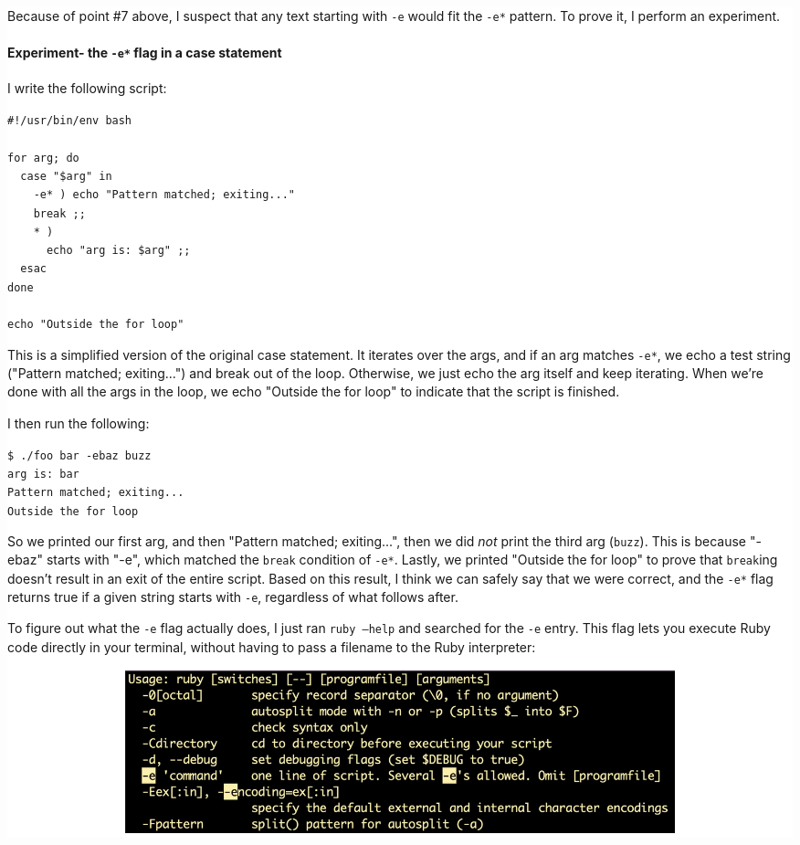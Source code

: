 Because of point #7 above, I suspect that any text starting with `-e` would fit the `-e*` pattern.  To prove it, I perform an experiment.

#### Experiment- the `-e*` flag in a case statement

I write the following script:

```
#!/usr/bin/env bash

for arg; do
  case "$arg" in
    -e* ) echo "Pattern matched; exiting..."
    break ;;
    * )
      echo "arg is: $arg" ;;
  esac
done

echo "Outside the for loop"
```

This is a simplified version of the original case statement.  It iterates over the args, and if an arg matches `-e*`, we echo a test string ("Pattern matched; exiting...") and break out of the loop.  Otherwise, we just echo the arg itself and keep iterating.  When we’re done with all the args in the loop, we echo "Outside the for loop" to indicate that the script is finished.

I then run the following:

```
$ ./foo bar -ebaz buzz
arg is: bar
Pattern matched; exiting...
Outside the for loop
```

So we printed our first arg, and then "Pattern matched; exiting...", then we did *not* print the third arg (`buzz`).  This is because "-ebaz" starts with "-e", which matched the `break` condition of `-e*`.  Lastly, we printed "Outside the for loop" to prove that `break`ing doesn’t result in an exit of the entire script.  Based on this result, I think we can safely say that we were correct, and the `-e*` flag returns true if a given string starts with `-e`, regardless of what follows after.

To figure out what the `-e` flag actually does, I just ran `ruby –help` and searched for the `-e` entry.  This flag lets you execute Ruby code directly in your terminal, without having to pass a filename to the Ruby interpreter:

<p style="text-align: center">
  <img src="/assets/images/ruby-help-e.png" width="70%" alt="`ruby --help` output`">
</p>
